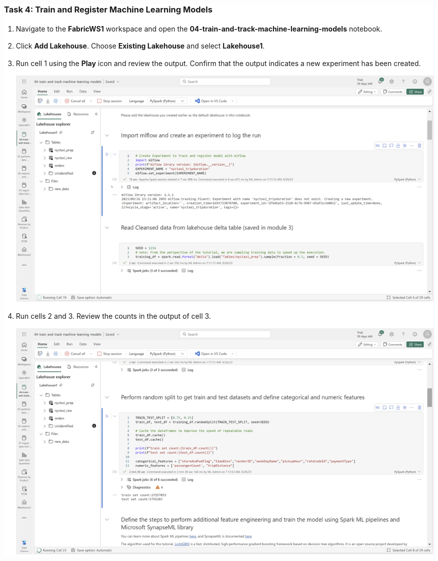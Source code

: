 ### Task 4: Train and Register Machine Learning Models

1. Navigate to the **FabricWS1** workspace and open the **04-train-and-track-machine-learning-models** notebook. 

2. Click **Add Lakehouse**. Choose **Existing Lakehouse** and select **Lakehouse1**.

3. Run cell 1 using the **Play** icon and review the output. Confirm that the output indicates a new experiment has been created. 

    ![](Exercise12Images/media/Lab14_Image23.png)

4. Run cells 2 and 3. Review the counts in the output of cell 3. 

    ![](Exercise12Images/media/Lab14_Image24.png)
